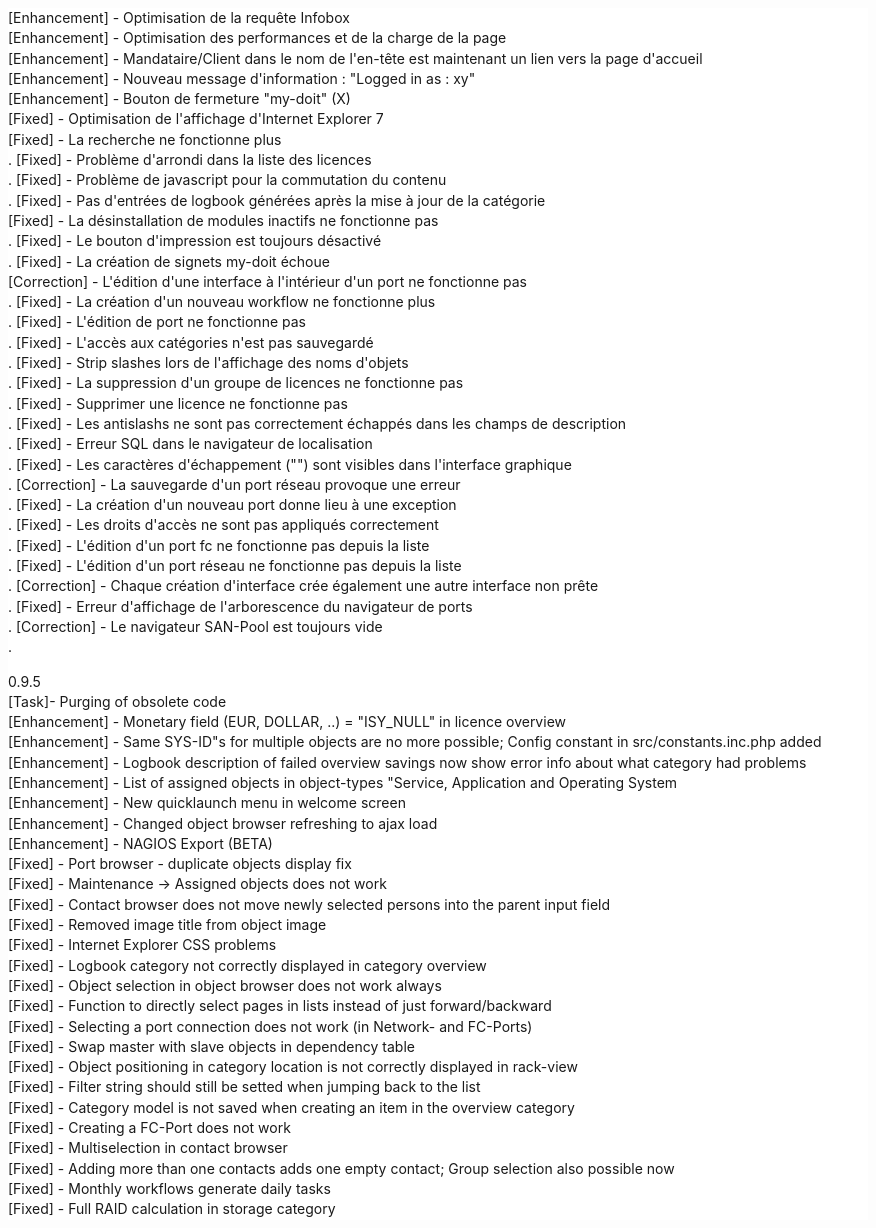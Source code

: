  [Enhancement] - Optimisation de la requête Infobox<br>
 [Enhancement] - Optimisation des performances et de la charge de la page<br>
 [Enhancement] - Mandataire/Client dans le nom de l'en-tête est maintenant un lien vers la page d'accueil<br>
 [Enhancement] - Nouveau message d'information : "Logged in as : xy"<br>
 [Enhancement] - Bouton de fermeture "my-doit" (X)<br>
 [Fixed] - Optimisation de l'affichage d'Internet Explorer 7<br>
 [Fixed] - La recherche ne fonctionne plus<br>.
 [Fixed] - Problème d'arrondi dans la liste des licences<br>.
 [Fixed] - Problème de javascript pour la commutation du contenu<br>.
 [Fixed] - Pas d'entrées de logbook générées après la mise à jour de la catégorie<br>
 [Fixed] - La désinstallation de modules inactifs ne fonctionne pas<br>.
 [Fixed] - Le bouton d'impression est toujours désactivé<br>.
 [Fixed] - La création de signets my-doit échoue<br>
 [Correction] - L'édition d'une interface à l'intérieur d'un port ne fonctionne pas<br>.
 [Fixed] - La création d'un nouveau workflow ne fonctionne plus<br>.
 [Fixed] - L'édition de port ne fonctionne pas<br>.
 [Fixed] - L'accès aux catégories n'est pas sauvegardé<br>.
 [Fixed] - Strip slashes lors de l'affichage des noms d'objets<br>.
 [Fixed] - La suppression d'un groupe de licences ne fonctionne pas<br>.
 [Fixed] - Supprimer une licence ne fonctionne pas<br>.
 [Fixed] - Les antislashs ne sont pas correctement échappés dans les champs de description<br>.
 [Fixed] - Erreur SQL dans le navigateur de localisation<br>.
 [Fixed] - Les caractères d'échappement ("") sont visibles dans l'interface graphique<br>.
 [Correction] - La sauvegarde d'un port réseau provoque une erreur<br>.
 [Fixed] - La création d'un nouveau port donne lieu à une exception<br>.
 [Fixed] - Les droits d'accès ne sont pas appliqués correctement<br>.
 [Fixed] - L'édition d'un port fc ne fonctionne pas depuis la liste<br>.
 [Fixed] - L'édition d'un port réseau ne fonctionne pas depuis la liste<br>.
 [Correction] - Chaque création d'interface crée également une autre interface non prête<br>.
 [Fixed] - Erreur d'affichage de l'arborescence du navigateur de ports<br>.
 [Correction] - Le navigateur SAN-Pool est toujours vide<br>.

0.9.5<br>
[Task]- Purging of obsolete code<br>
 [Enhancement] - Monetary field (EUR, DOLLAR, ..) = "ISY_NULL" in licence overview<br>
 [Enhancement] - Same SYS-ID"s for multiple objects are no more possible; Config constant in src/constants.inc.php added<br>
 [Enhancement] - Logbook description of failed overview savings now show error info about what category had problems<br>
 [Enhancement] - List of assigned objects in object-types "Service, Application and Operating System<br>
 [Enhancement] - New quicklaunch menu in welcome screen<br>
 [Enhancement] - Changed object browser refreshing to ajax load<br>
 [Enhancement] - NAGIOS Export (BETA)<br>
 [Fixed] - Port browser - duplicate objects display fix<br>
 [Fixed] - Maintenance -> Assigned objects does not work<br>
 [Fixed] - Contact browser does not move newly selected persons into the parent input field<br>
 [Fixed] - Removed image title from object image<br>
 [Fixed] - Internet Explorer CSS problems<br>
 [Fixed] - Logbook category not correctly displayed in category overview<br>
 [Fixed] - Object selection in object browser does not work always<br>
 [Fixed] - Function to directly select pages in lists instead of just forward/backward<br>
 [Fixed] - Selecting a port connection does not work (in Network- and FC-Ports)<br>
 [Fixed] - Swap master with slave objects in dependency table<br>
 [Fixed] - Object positioning in category location is not correctly displayed in rack-view<br>
 [Fixed] - Filter string should still be setted when jumping back to the list<br>
 [Fixed] - Category model is not saved when creating an item in the overview category<br>
 [Fixed] - Creating a FC-Port does not work<br>
 [Fixed] - Multiselection in contact browser<br>
 [Fixed] - Adding more than one contacts adds one empty contact; Group selection also possible now<br>
 [Fixed] - Monthly workflows generate daily tasks<br>
 [Fixed] - Full RAID calculation in storage category<br>